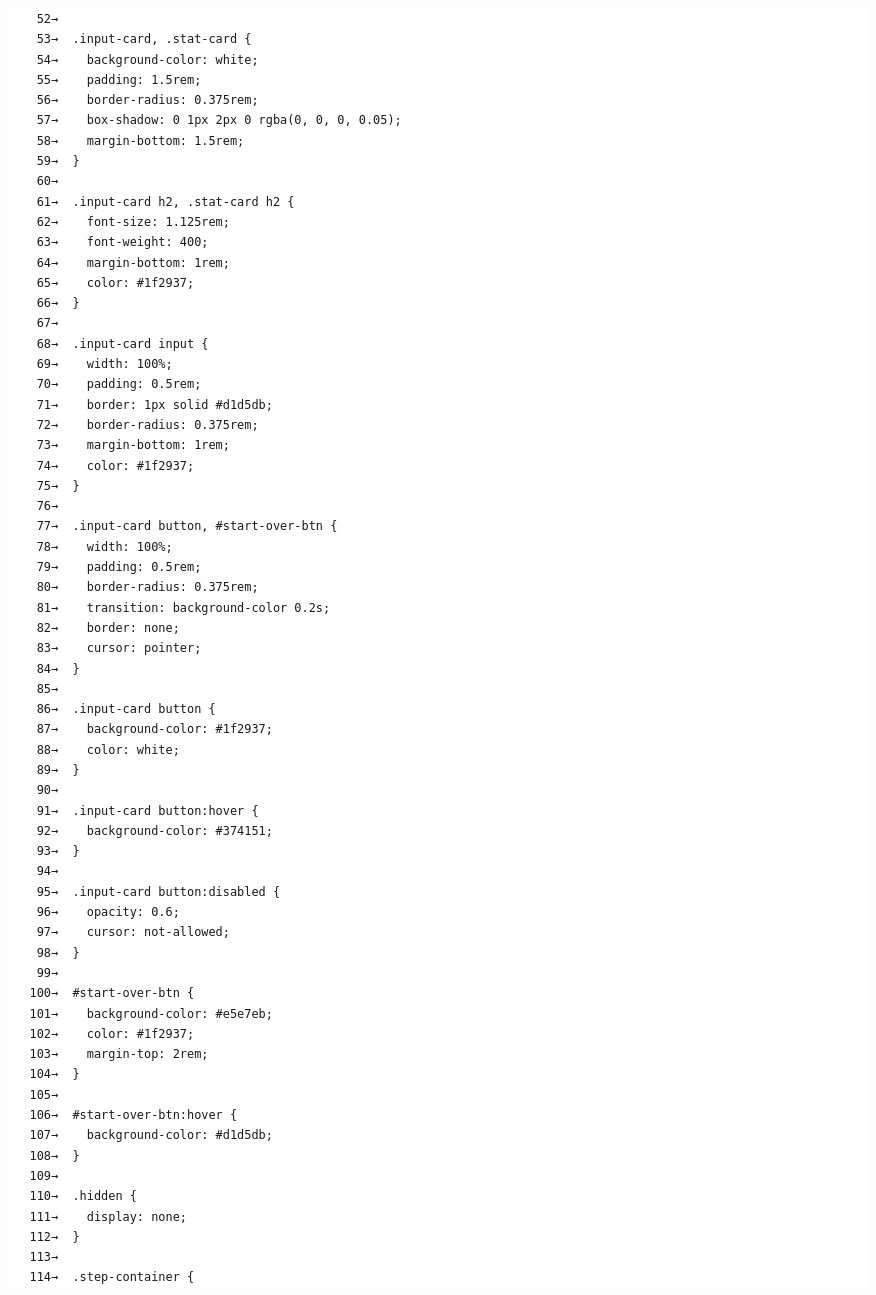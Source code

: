 ```
    52→
    53→  .input-card, .stat-card {
    54→    background-color: white;
    55→    padding: 1.5rem;
    56→    border-radius: 0.375rem;
    57→    box-shadow: 0 1px 2px 0 rgba(0, 0, 0, 0.05);
    58→    margin-bottom: 1.5rem;
    59→  }
    60→
    61→  .input-card h2, .stat-card h2 {
    62→    font-size: 1.125rem;
    63→    font-weight: 400;
    64→    margin-bottom: 1rem;
    65→    color: #1f2937;
    66→  }
    67→
    68→  .input-card input {
    69→    width: 100%;
    70→    padding: 0.5rem;
    71→    border: 1px solid #d1d5db;
    72→    border-radius: 0.375rem;
    73→    margin-bottom: 1rem;
    74→    color: #1f2937;
    75→  }
    76→
    77→  .input-card button, #start-over-btn {
    78→    width: 100%;
    79→    padding: 0.5rem;
    80→    border-radius: 0.375rem;
    81→    transition: background-color 0.2s;
    82→    border: none;
    83→    cursor: pointer;
    84→  }
    85→
    86→  .input-card button {
    87→    background-color: #1f2937;
    88→    color: white;
    89→  }
    90→
    91→  .input-card button:hover {
    92→    background-color: #374151;
    93→  }
    94→
    95→  .input-card button:disabled {
    96→    opacity: 0.6;
    97→    cursor: not-allowed;
    98→  }
    99→
   100→  #start-over-btn {
   101→    background-color: #e5e7eb;
   102→    color: #1f2937;
   103→    margin-top: 2rem;
   104→  }
   105→
   106→  #start-over-btn:hover {
   107→    background-color: #d1d5db;
   108→  }
   109→
   110→  .hidden {
   111→    display: none;
   112→  }
   113→
   114→  .step-container {
```
